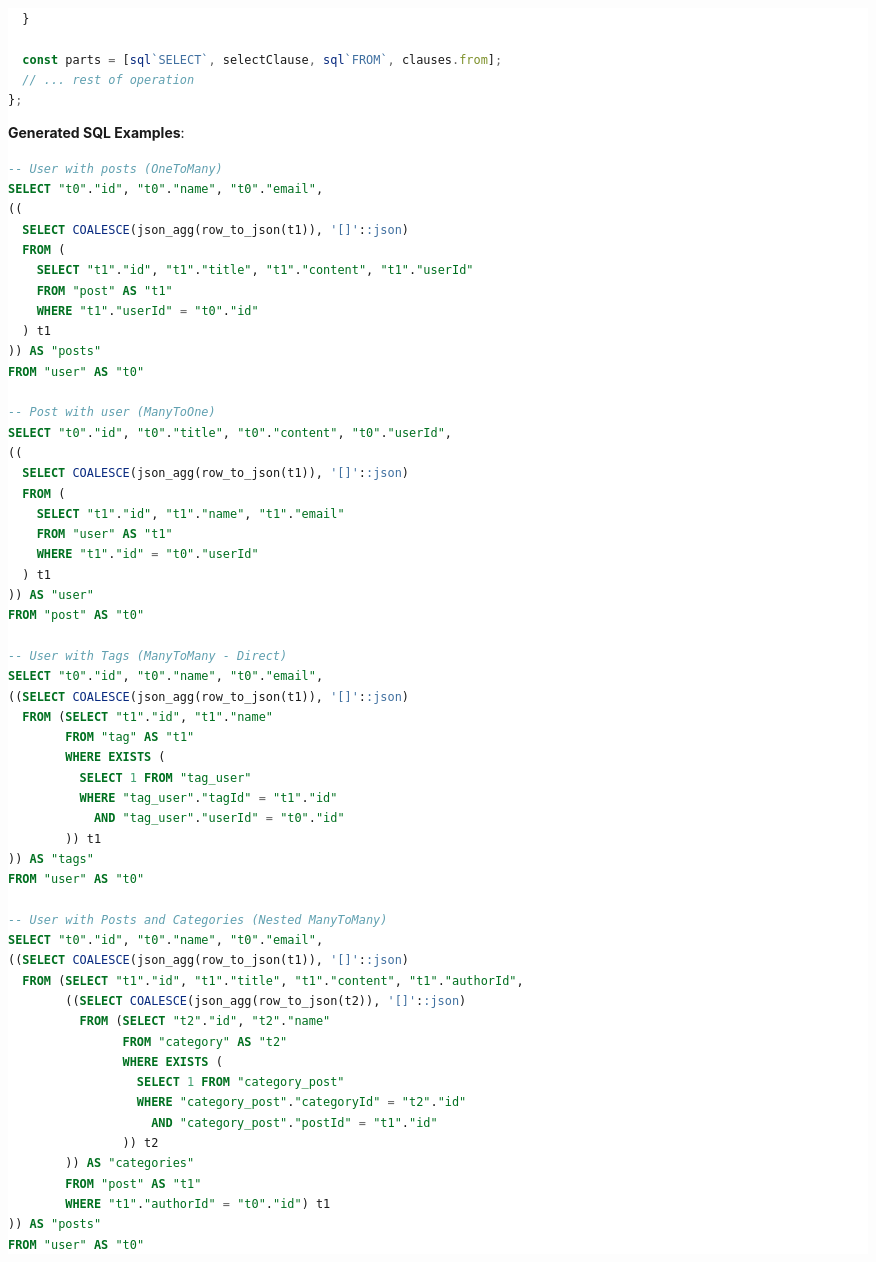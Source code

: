 ```typescript
  }

  const parts = [sql`SELECT`, selectClause, sql`FROM`, clauses.from];
  // ... rest of operation
};
```

**Generated SQL Examples**:

```sql
-- User with posts (OneToMany)
SELECT "t0"."id", "t0"."name", "t0"."email",
((
  SELECT COALESCE(json_agg(row_to_json(t1)), '[]'::json)
  FROM (
    SELECT "t1"."id", "t1"."title", "t1"."content", "t1"."userId"
    FROM "post" AS "t1"
    WHERE "t1"."userId" = "t0"."id"
  ) t1
)) AS "posts"
FROM "user" AS "t0"

-- Post with user (ManyToOne)
SELECT "t0"."id", "t0"."title", "t0"."content", "t0"."userId",
((
  SELECT COALESCE(json_agg(row_to_json(t1)), '[]'::json)
  FROM (
    SELECT "t1"."id", "t1"."name", "t1"."email"
    FROM "user" AS "t1"
    WHERE "t1"."id" = "t0"."userId"
  ) t1
)) AS "user"
FROM "post" AS "t0"

-- User with Tags (ManyToMany - Direct)
SELECT "t0"."id", "t0"."name", "t0"."email",
((SELECT COALESCE(json_agg(row_to_json(t1)), '[]'::json)
  FROM (SELECT "t1"."id", "t1"."name"
        FROM "tag" AS "t1"
        WHERE EXISTS (
          SELECT 1 FROM "tag_user"
          WHERE "tag_user"."tagId" = "t1"."id"
            AND "tag_user"."userId" = "t0"."id"
        )) t1
)) AS "tags"
FROM "user" AS "t0"

-- User with Posts and Categories (Nested ManyToMany)
SELECT "t0"."id", "t0"."name", "t0"."email",
((SELECT COALESCE(json_agg(row_to_json(t1)), '[]'::json)
  FROM (SELECT "t1"."id", "t1"."title", "t1"."content", "t1"."authorId",
        ((SELECT COALESCE(json_agg(row_to_json(t2)), '[]'::json)
          FROM (SELECT "t2"."id", "t2"."name"
                FROM "category" AS "t2"
                WHERE EXISTS (
                  SELECT 1 FROM "category_post"
                  WHERE "category_post"."categoryId" = "t2"."id"
                    AND "category_post"."postId" = "t1"."id"
                )) t2
        )) AS "categories"
        FROM "post" AS "t1"
        WHERE "t1"."authorId" = "t0"."id") t1
)) AS "posts"
FROM "user" AS "t0"
```